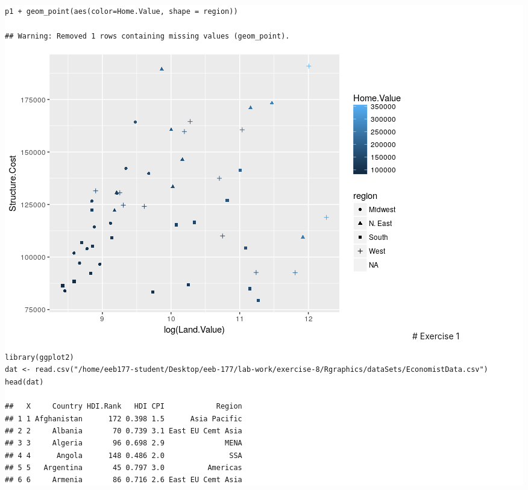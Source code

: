     p1 + geom_point(aes(color=Home.Value, shape = region))

    ## Warning: Removed 1 rows containing missing values (geom_point).

![](exercise-8-hw_files/figure-markdown_strict/unnamed-chunk-14-1.png)
\# Exercise 1

    library(ggplot2)
    dat <- read.csv("/home/eeb177-student/Desktop/eeb-177/lab-work/exercise-8/Rgraphics/dataSets/EconomistData.csv")
    head(dat)

    ##   X     Country HDI.Rank   HDI CPI            Region
    ## 1 1 Afghanistan      172 0.398 1.5      Asia Pacific
    ## 2 2     Albania       70 0.739 3.1 East EU Cemt Asia
    ## 3 3     Algeria       96 0.698 2.9              MENA
    ## 4 4      Angola      148 0.486 2.0               SSA
    ## 5 5   Argentina       45 0.797 3.0          Americas
    ## 6 6     Armenia       86 0.716 2.6 East EU Cemt Asia
